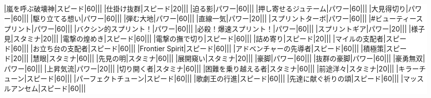 |嵐を呼ぶ破壊神|スピード|60|||
|仕掛け抜群|スピード|20|||
|迫る影|パワー|60|||
|押し寄せるジュテーム|パワー|60|||
|大見得切り|パワー|60|||
|駆り立てる想い|パワー|60|||
|弾む大地|パワー|60|||
|直線一気|パワー|20|||
|スプリントターボ|パワー|60|||
|#ビューティースプリント|パワー|60|||
|バクシン的スプリント！|パワー|60|||
|必殺！爆速スプリント！|パワー|60|||
|スプリントギア|パワー|20|||
|様子見|スタミナ|20|||
|電撃の煌めき|スピード|60|||
|電撃の撫で切り|スピード|60|||
|詰め寄り|スピード|20|||
|マイルの支配者|スピード|60|||
|お立ち台の支配者|スピード|60|||
|Frontier Spirit|スピード|60|||
|アドベンチャーの先導者|スピード|60|||
|積極策|スピード|20|||
|慧眼|スタミナ|60|||
|先見の明|スタミナ|60|||
|展開窺い|スタミナ|20|||
|豪脚|パワー|60|||
|抜群の豪脚|パワー|60|||
|豪勇無双|パワー|60|||
|上昇気流|パワー|20|||
|切り開く者|スタミナ|60|||
|困難を乗り越える者|スタミナ|60|||
|前途洋々|スタミナ|20|||
|キラーチューン|スピード|60|||
|パーフェクトチューン|スピード|60|||
|歌劇王の行進|スピード|60|||
|先達に献ぐ祈りの頌|スピード|60|||
|マッスルアンセム|スピード|60|||